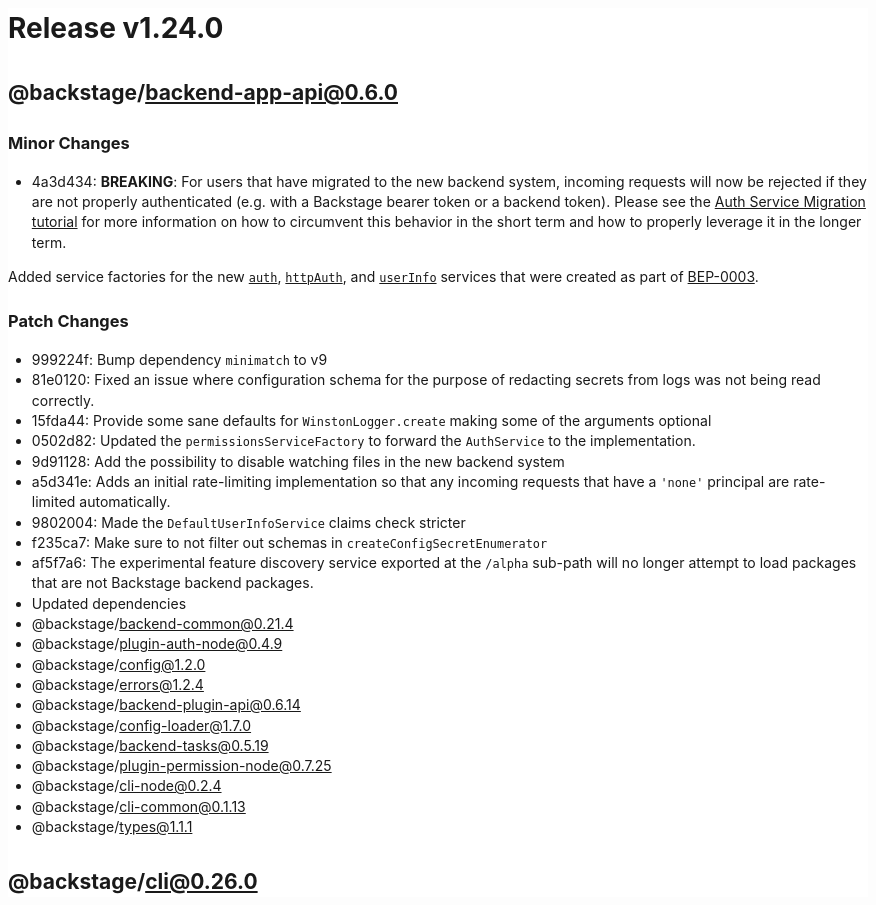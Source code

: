 # Release v1.24.0

## @backstage/backend-app-api@0.6.0

### Minor Changes

- 4a3d434: **BREAKING**: For users that have migrated to the new backend system, incoming requests will now be rejected if they are not properly authenticated (e.g. with a Backstage bearer token or a backend token). Please see the [Auth Service Migration tutorial](https://backstage.io/docs/tutorials/auth-service-migration) for more information on how to circumvent this behavior in the short term and how to properly leverage it in the longer term.

 Added service factories for the new [`auth`](https://backstage.io/docs/backend-system/core-services/auth/), [`httpAuth`](https://backstage.io/docs/backend-system/core-services/http-auth), and [`userInfo`](https://backstage.io/docs/backend-system/core-services/user-info) services that were created as part of [BEP-0003](https://github.com/backstage/backstage/tree/master/beps/0003-auth-architecture-evolution).

### Patch Changes

- 999224f: Bump dependency `minimatch` to v9
- 81e0120: Fixed an issue where configuration schema for the purpose of redacting secrets from logs was not being read correctly.
- 15fda44: Provide some sane defaults for `WinstonLogger.create` making some of the arguments optional
- 0502d82: Updated the `permissionsServiceFactory` to forward the `AuthService` to the implementation.
- 9d91128: Add the possibility to disable watching files in the new backend system
- a5d341e: Adds an initial rate-limiting implementation so that any incoming requests that have a `'none'` principal are rate-limited automatically.
- 9802004: Made the `DefaultUserInfoService` claims check stricter
- f235ca7: Make sure to not filter out schemas in `createConfigSecretEnumerator`
- af5f7a6: The experimental feature discovery service exported at the `/alpha` sub-path will no longer attempt to load packages that are not Backstage backend packages.
- Updated dependencies
 - @backstage/backend-common@0.21.4
 - @backstage/plugin-auth-node@0.4.9
 - @backstage/config@1.2.0
 - @backstage/errors@1.2.4
 - @backstage/backend-plugin-api@0.6.14
 - @backstage/config-loader@1.7.0
 - @backstage/backend-tasks@0.5.19
 - @backstage/plugin-permission-node@0.7.25
 - @backstage/cli-node@0.2.4
 - @backstage/cli-common@0.1.13
 - @backstage/types@1.1.1

## @backstage/cli@0.26.0
